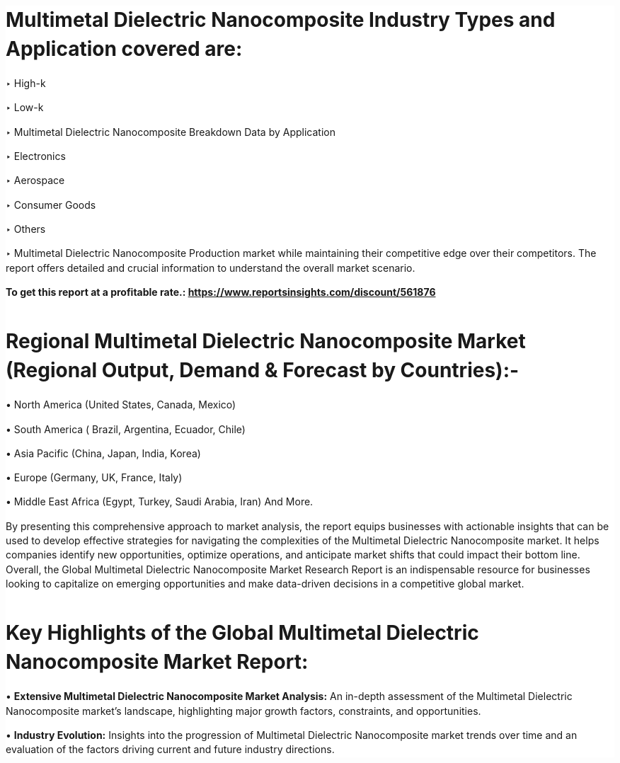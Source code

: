 # <strong>Multimetal Dielectric Nanocomposite Industry Types and Application covered are:</strong>

‣ High-k

   ‣ Low-k

‣ Multimetal Dielectric Nanocomposite Breakdown Data by Application

   ‣ Electronics

   ‣ Aerospace

   ‣ Consumer Goods

   ‣ Others

   ‣ Multimetal Dielectric Nanocomposite Production market while maintaining their competitive edge over their competitors. The report offers detailed and crucial information to understand the overall market scenario.

<strong>To get this report at a profitable rate.: <a href=https://www.reportsinsights.com/discount/561876>https://www.reportsinsights.com/discount/561876</a></strong></font>

# <strong>Regional Multimetal Dielectric Nanocomposite Market (Regional Output, Demand &amp; Forecast by Countries):-</strong>

• North America (United States, Canada, Mexico)

• South America ( Brazil, Argentina, Ecuador, Chile)

• Asia Pacific (China, Japan, India, Korea)

• Europe (Germany, UK, France, Italy)

• Middle East Africa (Egypt, Turkey, Saudi Arabia, Iran) And More.

By presenting this comprehensive approach to market analysis, the report equips businesses with actionable insights that can be used to develop effective strategies for navigating the complexities of the Multimetal Dielectric Nanocomposite market. It helps companies identify new opportunities, optimize operations, and anticipate market shifts that could impact their bottom line. Overall, the Global Multimetal Dielectric Nanocomposite Market Research Report is an indispensable resource for businesses looking to capitalize on emerging opportunities and make data-driven decisions in a competitive global market.

# <strong>Key Highlights of the Global Multimetal Dielectric Nanocomposite Market Report:</strong>

• <strong>Extensive Multimetal Dielectric Nanocomposite Market Analysis:</strong> An in-depth assessment of the Multimetal Dielectric Nanocomposite market’s landscape, highlighting major growth factors, constraints, and opportunities.

• <strong>Industry Evolution:</strong> Insights into the progression of Multimetal Dielectric Nanocomposite market trends over time and an evaluation of the factors driving current and future industry directions.
